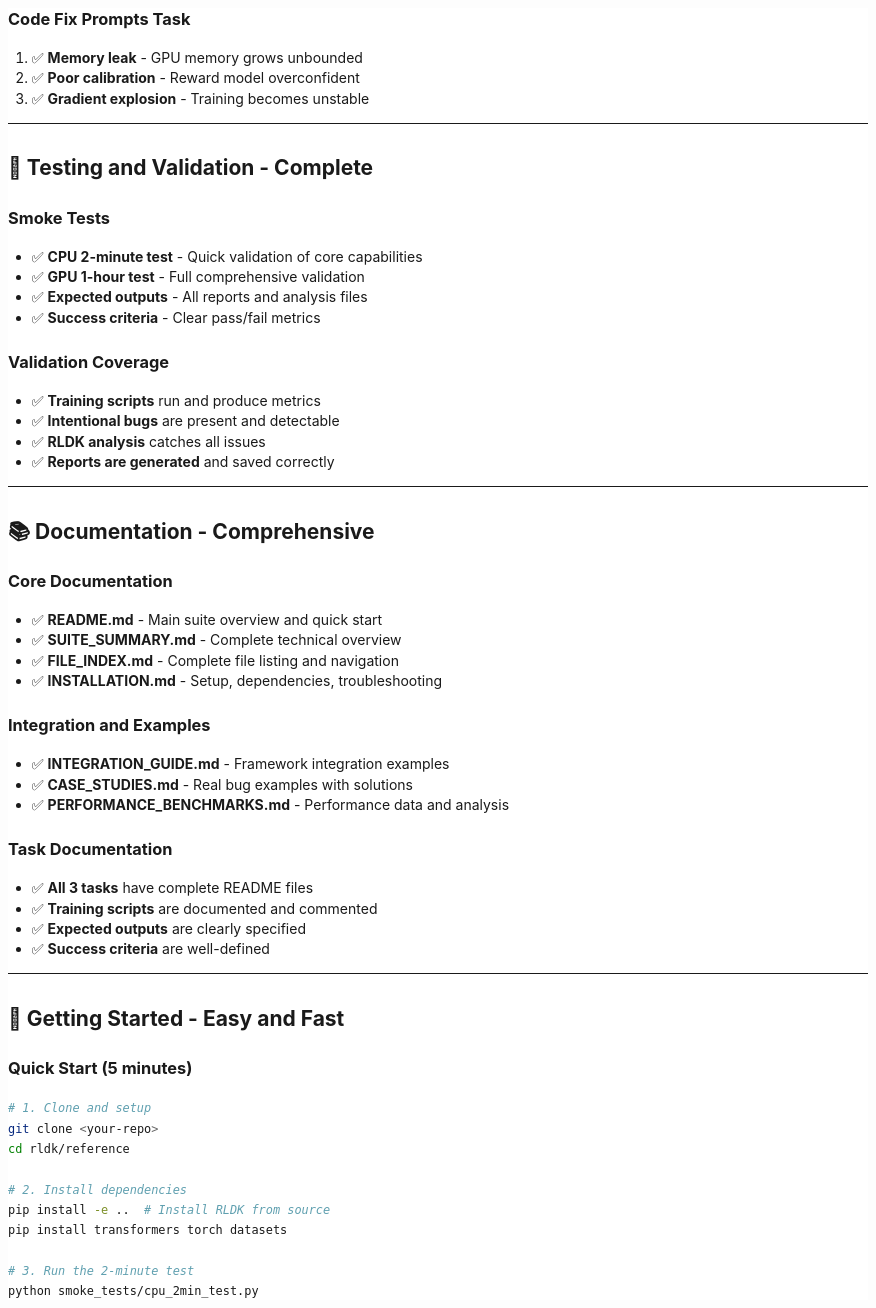 ### **Code Fix Prompts Task**
1. ✅ **Memory leak** - GPU memory grows unbounded
2. ✅ **Poor calibration** - Reward model overconfident
3. ✅ **Gradient explosion** - Training becomes unstable

---

## **🧪 Testing and Validation - Complete**

### **Smoke Tests**
- ✅ **CPU 2-minute test** - Quick validation of core capabilities
- ✅ **GPU 1-hour test** - Full comprehensive validation
- ✅ **Expected outputs** - All reports and analysis files
- ✅ **Success criteria** - Clear pass/fail metrics

### **Validation Coverage**
- ✅ **Training scripts** run and produce metrics
- ✅ **Intentional bugs** are present and detectable
- ✅ **RLDK analysis** catches all issues
- ✅ **Reports are generated** and saved correctly

---

## **📚 Documentation - Comprehensive**

### **Core Documentation**
- ✅ **README.md** - Main suite overview and quick start
- ✅ **SUITE_SUMMARY.md** - Complete technical overview
- ✅ **FILE_INDEX.md** - Complete file listing and navigation
- ✅ **INSTALLATION.md** - Setup, dependencies, troubleshooting

### **Integration and Examples**
- ✅ **INTEGRATION_GUIDE.md** - Framework integration examples
- ✅ **CASE_STUDIES.md** - Real bug examples with solutions
- ✅ **PERFORMANCE_BENCHMARKS.md** - Performance data and analysis

### **Task Documentation**
- ✅ **All 3 tasks** have complete README files
- ✅ **Training scripts** are documented and commented
- ✅ **Expected outputs** are clearly specified
- ✅ **Success criteria** are well-defined

---

## **🚀 Getting Started - Easy and Fast**

### **Quick Start (5 minutes)**
```bash
# 1. Clone and setup
git clone <your-repo>
cd rldk/reference

# 2. Install dependencies
pip install -e ..  # Install RLDK from source
pip install transformers torch datasets

# 3. Run the 2-minute test
python smoke_tests/cpu_2min_test.py
```
